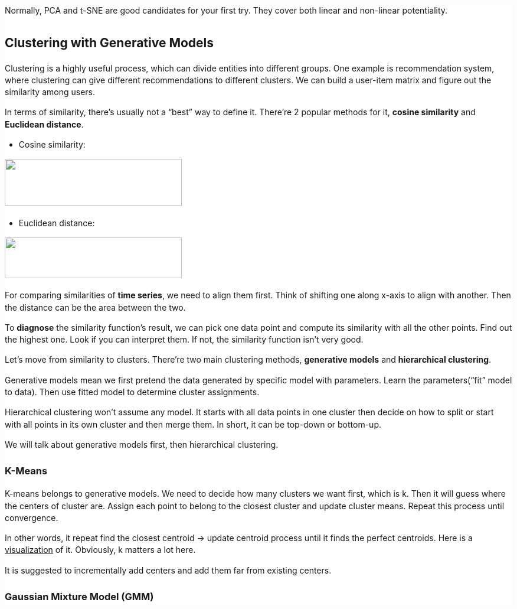 Normally, PCA and t-SNE are good candidates for your first try. They cover both linear and non-linear potentiality.

## <span id="Clustering_with_Generative_Models">Clustering with Generative Models</span>

Clustering is a highly useful process, which can divide entities into different groups. One example is recommendation system, where clustering can give different recommendations to different clusters. We can build a user-item matrix and figure out the similarity among users.

In terms of similarity, there&#8217;s usually not a &#8220;best&#8221; way to define it. There&#8217;re 2 popular methods for it, **cosine similarity** and **Euclidean distance**.

  * Cosine similarity:

<img class="alignnone size-medium wp-image-109" src="http://www.lucas-liu.com/wp-content/uploads/2017/11/Screen-Shot-2017-11-24-at-10.06.22-AM-300x79.png" alt="" width="300" height="79" srcset="http://www.lucas-liu.com/wp-content/uploads/2017/11/Screen-Shot-2017-11-24-at-10.06.22-AM-300x79.png 300w, http://www.lucas-liu.com/wp-content/uploads/2017/11/Screen-Shot-2017-11-24-at-10.06.22-AM.png 481w" sizes="(max-width: 300px) 100vw, 300px" /> 

  * Euclidean distance:

<img class="alignnone size-medium wp-image-110" src="http://www.lucas-liu.com/wp-content/uploads/2017/11/Screen-Shot-2017-11-24-at-10.12.35-AM-300x69.png" alt="" width="300" height="69" srcset="http://www.lucas-liu.com/wp-content/uploads/2017/11/Screen-Shot-2017-11-24-at-10.12.35-AM-300x69.png 300w, http://www.lucas-liu.com/wp-content/uploads/2017/11/Screen-Shot-2017-11-24-at-10.12.35-AM.png 512w" sizes="(max-width: 300px) 100vw, 300px" /> 

For comparing similarities of **time series**, we need to align them first. Think of shifting one along x-axis to align with another. Then the distance can be the area between the two.

To **diagnose** the similarity function&#8217;s result, we can pick one data point and compute its similarity with all the other points. Find out the highest one. Look if you can interpret them. If not, the similarity function isn&#8217;t very good.

Let&#8217;s move from similarity to clusters. There&#8217;re two main clustering methods, **generative models** and **hierarchical clustering**.

Generative models mean we first pretend the data generated by specific model with parameters. Learn the parameters(&#8220;fit&#8221; model to data). Then use fitted model to determine cluster assignments.

Hierarchical clustering won&#8217;t assume any model. It starts with all data points in one cluster then decide on how to split or start with all points in its own cluster and then merge them. In short, it can be top-down or bottom-up.

We will talk about generative models first, then hierarchical clustering.

### <span id="K-Means">K-Means</span>

K-means belongs to generative models. We need to decide how many clusters we want first, which is k. Then it will guess where the centers of cluster are. Assign each point to belong to the closest cluster and update cluster means. Repeat this process until convergence.

In other words, it repeat find the closest centroid -> update centroid process until it finds the perfect centroids. Here is a [visualization](http://stanford.edu/class/ee103/visualizations/kmeans/kmeans.html) of it. Obviously, k matters a lot here.

It is suggested to incrementally add centers and add them far from existing centers.

### <span id="Gaussian_Mixture_Model_GMM">Gaussian Mixture Model (GMM)</span>
